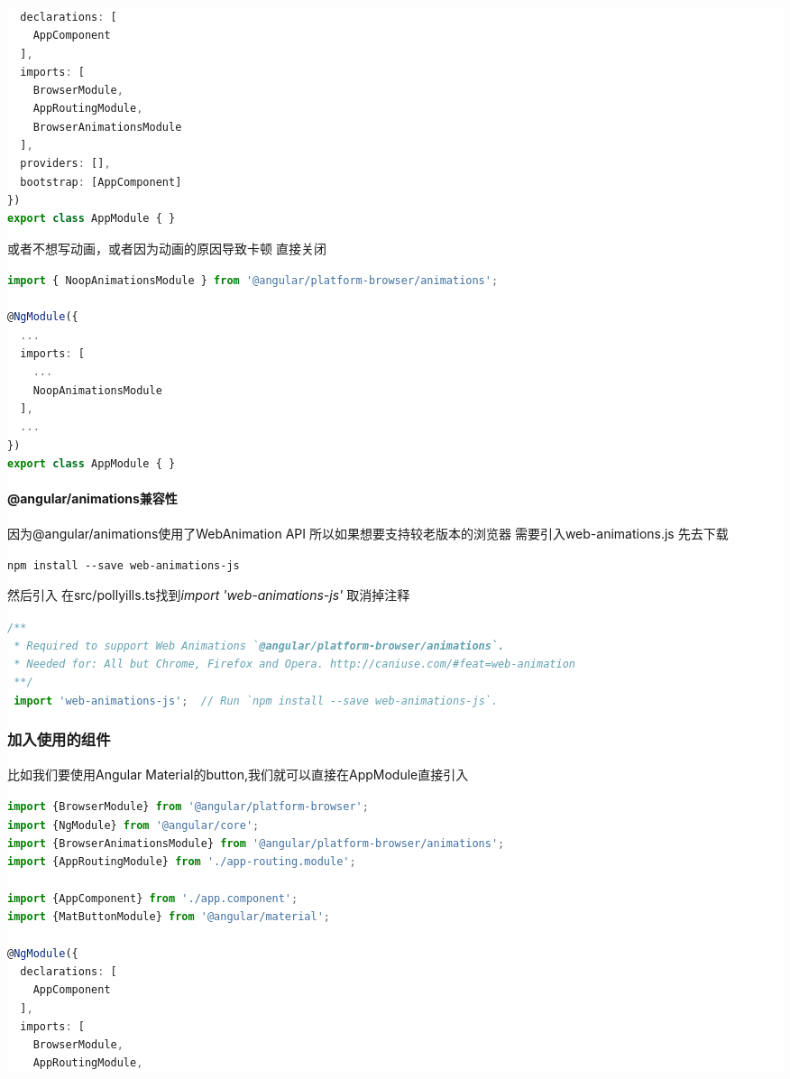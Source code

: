 ```typescript
  declarations: [
    AppComponent
  ],
  imports: [
    BrowserModule,
    AppRoutingModule,
    BrowserAnimationsModule
  ],
  providers: [],
  bootstrap: [AppComponent]
})
export class AppModule { }

```
或者不想写动画，或者因为动画的原因导致卡顿 直接关闭
```typescript
import { NoopAnimationsModule } from '@angular/platform-browser/animations';

@NgModule({
  ...
  imports: [
    ...
    NoopAnimationsModule
  ],
  ...
})
export class AppModule { }

```
#### @angular/animations兼容性
因为@angular/animations使用了WebAnimation API 所以如果想要支持较老版本的浏览器 需要引入web-animations.js
先去下载
```
npm install --save web-animations-js
```
然后引入
在src/pollyills.ts找到*import 'web-animations-js'* 取消掉注释
```javascript
/**
 * Required to support Web Animations `@angular/platform-browser/animations`.
 * Needed for: All but Chrome, Firefox and Opera. http://caniuse.com/#feat=web-animation
 **/
 import 'web-animations-js';  // Run `npm install --save web-animations-js`.

```
### 加入使用的组件
比如我们要使用Angular Material的button,我们就可以直接在AppModule直接引入
```typescript
import {BrowserModule} from '@angular/platform-browser';
import {NgModule} from '@angular/core';
import {BrowserAnimationsModule} from '@angular/platform-browser/animations';
import {AppRoutingModule} from './app-routing.module';

import {AppComponent} from './app.component';
import {MatButtonModule} from '@angular/material';

@NgModule({
  declarations: [
    AppComponent
  ],
  imports: [
    BrowserModule,
    AppRoutingModule,
```